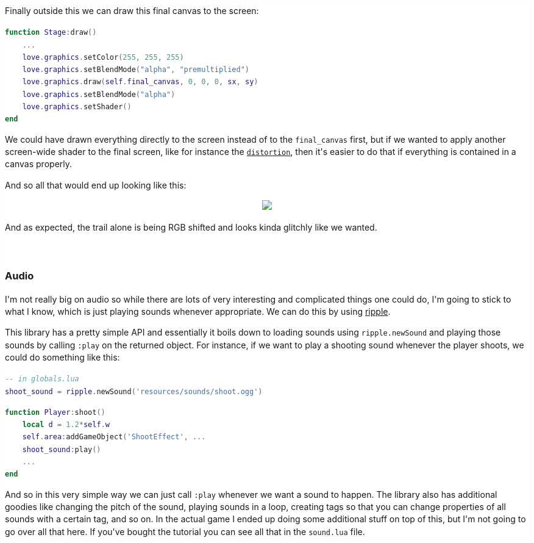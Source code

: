 Finally outside this we can draw this final canvas to the screen:

```lua
function Stage:draw()
    ...
    love.graphics.setColor(255, 255, 255)
    love.graphics.setBlendMode("alpha", "premultiplied")
    love.graphics.draw(self.final_canvas, 0, 0, 0, sx, sy)
    love.graphics.setBlendMode("alpha")
    love.graphics.setShader()
end
```

We could have drawn everything directly to the screen instead of to the `final_canvas` first, but if we wanted to apply another screen-wide shader to the final screen, like for instance the [`distortion`](https://www.shadertoy.com/view/ldXGW4), then it's easier to do that if everything is contained in a canvas properly. 

And so all that would end up looking like this:

<p align="center">
<img src="https://vgy.me/x7PmTc.gif">
</p>

And as expected, the trail alone is being RGB shifted and looks kinda glitchly like we wanted.

<br>

### Audio

I'm not really big on audio so while there are lots of very interesting and complicated things one could do, I'm going to stick to what I know, which is just playing sounds whenever appropriate. We can do this by using [ripple](https://github.com/tesselode/ripple). 

This library has a pretty simple API and essentially it boils down to loading sounds using `ripple.newSound` and playing those sounds by calling `:play` on the returned object. For instance, if we want to play a shooting sound whenever the player shoots, we could do something like this:

```lua
-- in globals.lua
shoot_sound = ripple.newSound('resources/sounds/shoot.ogg')
```

```lua
function Player:shoot()
    local d = 1.2*self.w
    self.area:addGameObject('ShootEffect', ...
    shoot_sound:play()
    ...
end
```

And so in this very simple way we can just call `:play` whenever we want a sound to happen. The library also has additional goodies like changing the pitch of the sound, playing sounds in a loop, creating tags so that you can change properties of all sounds with a certain tag, and so on. In the actual game I ended up doing some additional stuff on top of this, but I'm not going to go over all that here. If you've bought the tutorial you can see all that in the `sound.lua` file.

